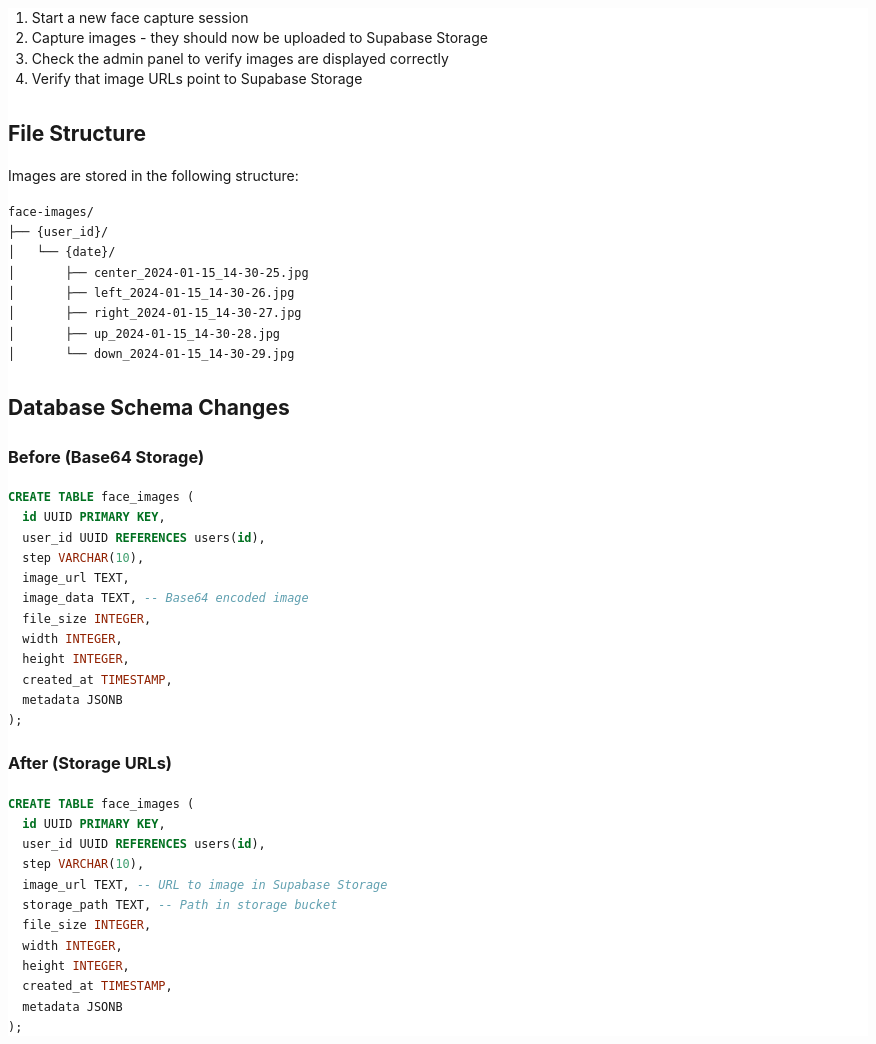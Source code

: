 1. Start a new face capture session
2. Capture images - they should now be uploaded to Supabase Storage
3. Check the admin panel to verify images are displayed correctly
4. Verify that image URLs point to Supabase Storage

## File Structure

Images are stored in the following structure:
```
face-images/
├── {user_id}/
│   └── {date}/
│       ├── center_2024-01-15_14-30-25.jpg
│       ├── left_2024-01-15_14-30-26.jpg
│       ├── right_2024-01-15_14-30-27.jpg
│       ├── up_2024-01-15_14-30-28.jpg
│       └── down_2024-01-15_14-30-29.jpg
```

## Database Schema Changes

### Before (Base64 Storage)
```sql
CREATE TABLE face_images (
  id UUID PRIMARY KEY,
  user_id UUID REFERENCES users(id),
  step VARCHAR(10),
  image_url TEXT,
  image_data TEXT, -- Base64 encoded image
  file_size INTEGER,
  width INTEGER,
  height INTEGER,
  created_at TIMESTAMP,
  metadata JSONB
);
```

### After (Storage URLs)
```sql
CREATE TABLE face_images (
  id UUID PRIMARY KEY,
  user_id UUID REFERENCES users(id),
  step VARCHAR(10),
  image_url TEXT, -- URL to image in Supabase Storage
  storage_path TEXT, -- Path in storage bucket
  file_size INTEGER,
  width INTEGER,
  height INTEGER,
  created_at TIMESTAMP,
  metadata JSONB
);
```
